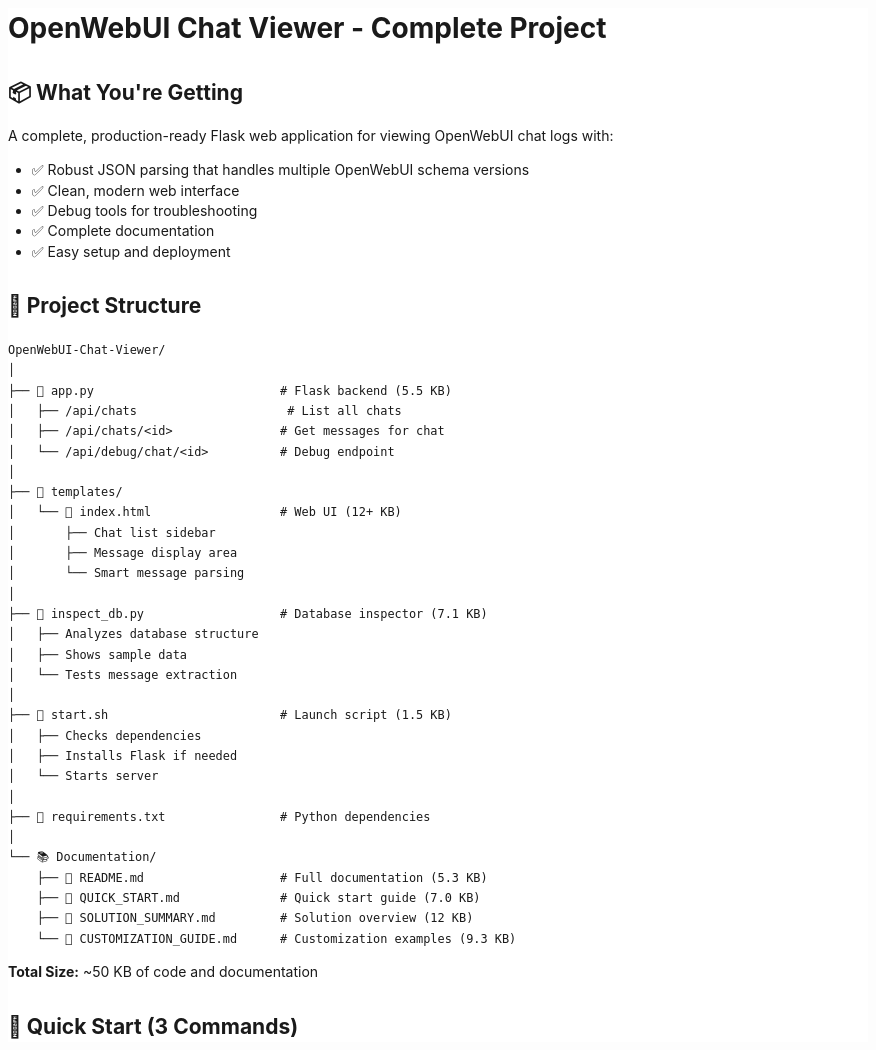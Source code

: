 # OpenWebUI Chat Viewer - Complete Project

## 📦 What You're Getting

A complete, production-ready Flask web application for viewing OpenWebUI chat logs with:

- ✅ Robust JSON parsing that handles multiple OpenWebUI schema versions
- ✅ Clean, modern web interface
- ✅ Debug tools for troubleshooting
- ✅ Complete documentation
- ✅ Easy setup and deployment

## 📁 Project Structure

```
OpenWebUI-Chat-Viewer/
│
├── 📄 app.py                          # Flask backend (5.5 KB)
│   ├── /api/chats                     # List all chats
│   ├── /api/chats/<id>               # Get messages for chat
│   └── /api/debug/chat/<id>          # Debug endpoint
│
├── 📁 templates/
│   └── 📄 index.html                  # Web UI (12+ KB)
│       ├── Chat list sidebar
│       ├── Message display area
│       └── Smart message parsing
│
├── 📄 inspect_db.py                   # Database inspector (7.1 KB)
│   ├── Analyzes database structure
│   ├── Shows sample data
│   └── Tests message extraction
│
├── 📄 start.sh                        # Launch script (1.5 KB)
│   ├── Checks dependencies
│   ├── Installs Flask if needed
│   └── Starts server
│
├── 📄 requirements.txt                # Python dependencies
│
└── 📚 Documentation/
    ├── 📄 README.md                   # Full documentation (5.3 KB)
    ├── 📄 QUICK_START.md              # Quick start guide (7.0 KB)
    ├── 📄 SOLUTION_SUMMARY.md         # Solution overview (12 KB)
    └── 📄 CUSTOMIZATION_GUIDE.md      # Customization examples (9.3 KB)
```

**Total Size:** ~50 KB of code and documentation

## 🚀 Quick Start (3 Commands)
